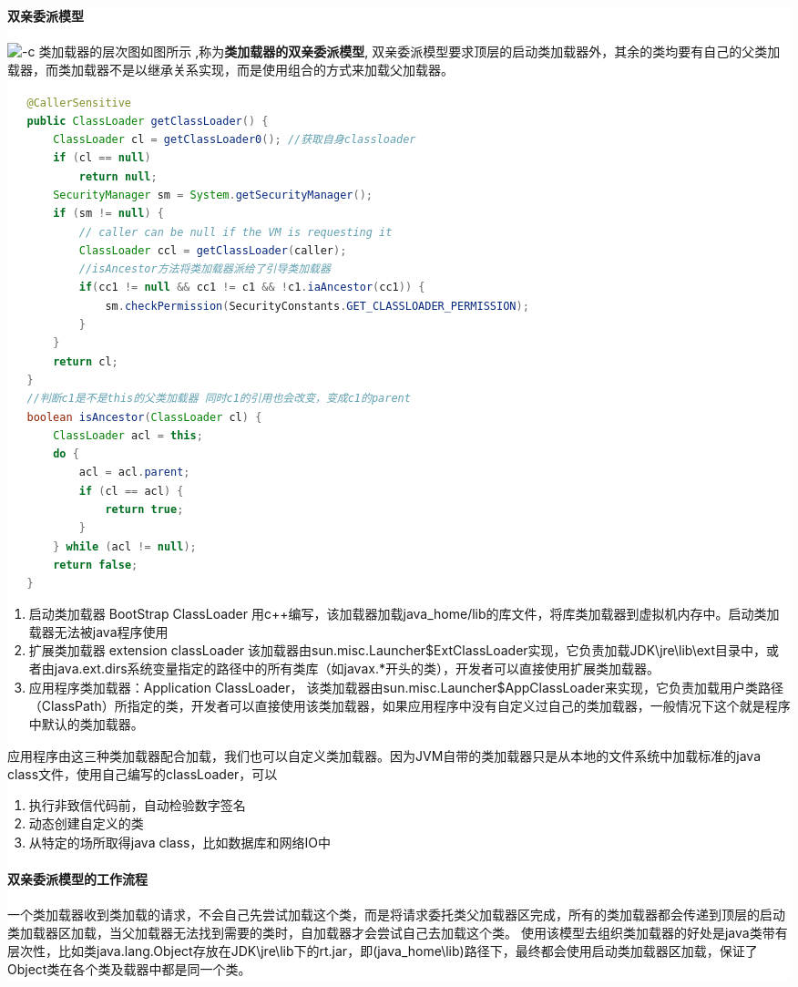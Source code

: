 #### 双亲委派模型
 ![-c](http://pbhb4py13.bkt.clouddn.com/15310663051213.jpg)
 类加载器的层次图如图所示 ,称为**类加载器的双亲委派模型**, 双亲委派模型要求顶层的启动类加载器外，其余的类均要有自己的父类加载器，而类加载器不是以继承关系实现，而是使用组合的方式来加载父加载器。
 
 ```java
    @CallerSensitive
    public ClassLoader getClassLoader() {
        ClassLoader cl = getClassLoader0(); //获取自身classloader
        if (cl == null)
            return null;
        SecurityManager sm = System.getSecurityManager();
        if (sm != null) {
            // caller can be null if the VM is requesting it
            ClassLoader ccl = getClassLoader(caller);
            //isAncestor方法将类加载器派给了引导类加载器
            if(cc1 != null && cc1 != c1 && !c1.iaAncestor(cc1)) {
                sm.checkPermission(SecurityConstants.GET_CLASSLOADER_PERMISSION);
            }
        }
        return cl;
    }
    //判断c1是不是this的父类加载器 同时c1的引用也会改变，变成c1的parent
    boolean isAncestor(ClassLoader cl) {
        ClassLoader acl = this;
        do {
            acl = acl.parent;
            if (cl == acl) {
                return true;
            }
        } while (acl != null);
        return false;
    }

 ```
1.  启动类加载器 BootStrap ClassLoader
    用c++编写，该加载器加载java_home/lib的库文件，将库类加载器到虚拟机内存中。启动类加载器无法被java程序使用
2. 扩展类加载器 extension classLoader
    该加载器由sun.misc.Launcher$ExtClassLoader实现，它负责加载JDK\jre\lib\ext目录中，或者由java.ext.dirs系统变量指定的路径中的所有类库（如javax.*开头的类），开发者可以直接使用扩展类加载器。
3. 应用程序类加载器：Application ClassLoader，
    该类加载器由sun.misc.Launcher$AppClassLoader来实现，它负责加载用户类路径（ClassPath）所指定的类，开发者可以直接使用该类加载器，如果应用程序中没有自定义过自己的类加载器，一般情况下这个就是程序中默认的类加载器。

应用程序由这三种类加载器配合加载，我们也可以自定义类加载器。因为JVM自带的类加载器只是从本地的文件系统中加载标准的java class文件，使用自己编写的classLoader，可以
1. 执行非致信代码前，自动检验数字签名
2. 动态创建自定义的类
3. 从特定的场所取得java class，比如数据库和网络IO中

#### 双亲委派模型的工作流程
一个类加载器收到类加载的请求，不会自己先尝试加载这个类，而是将请求委托类父加载器区完成，所有的类加载器都会传递到顶层的启动类加载器区加载，当父加载器无法找到需要的类时，自加载器才会尝试自己去加载这个类。
使用该模型去组织类加载器的好处是java类带有层次性，比如类java.lang.Object存放在JDK\jre\lib下的rt.jar，即(java_home\lib)路径下，最终都会使用启动类加载器区加载，保证了Object类在各个类及载器中都是同一个类。
  
